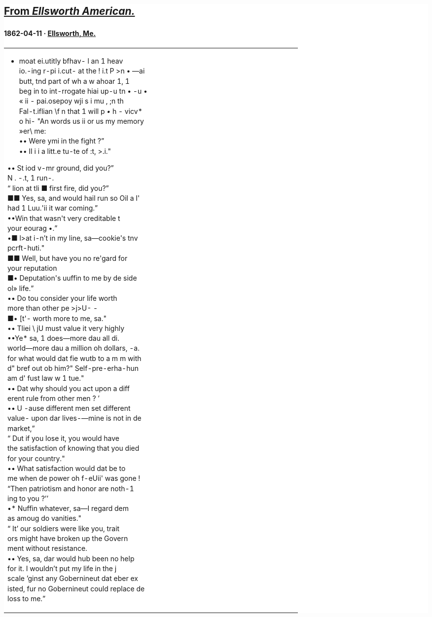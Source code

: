 
## [From _Ellsworth American._](https://www.loc.gov/resource/sn84022374/1862-04-11/ed-1/?sp=1)

#### 1862-04-11 &middot; [Ellsworth, Me.](http://dbpedia.org/resource/Ellsworth%2C_Maine)

<table style="width: 100%;"><tr><td style="width: 50%">

* moat ei.utitly bfhav- l an 1 heav\
io.-ing r-pi i.cut- at the ! i.t P &gt;n • —ai  
butt, tnd part of wh a w ahoar 1, 1  
beg in to int-rrogate hiai up-u tn • -u •­  
« ii - pai.osepoy wji s i mu , ;n th  
Fal-t.iflian \f n that 1 will p *•* h - vicv*  
o hi- &quot;An words us ii or us my memory  
»er\ me:  
•• Were ymi in the fight ?”  
•• II i i a litt.e tu-te of :t, &gt;.i.&quot;  
  
•• St iod v-mr ground, did you?”  
N . -.t, 1 run-.  
“ lion at tli ■ first fire, did you?”  
■■ Yes, sa, and would hail run so Oil a I&#x27;  
had 1 Luu.&#x27;ii it war coming.”  
••Win that wasn&#x27;t very creditable t  
your eourag •.”  
•■ l&gt;at i-n’t in my line, sa—cookie&#x27;s tnv  
pcrft-huti.&quot;  
■■ Well, but have you no re&#x27;gard for  
your reputation  
■• Deputation&#x27;s uuffin to me by de side  
ol» life.”  
•• Do tou consider your life worth  
more than other pe &gt;j&gt;U- -  
■• [t&#x27;- worth more to me, sa.&quot;  
•• Tliei \ jU must value it very highly  
••Ye* sa, 1 does—more dau all di.­  
world—more dau a million oh dollars, -a.  
for what would dat fie wutb to a m m with  
d&quot; bref out ob him?&quot; Self-pre-erha-hun  
am d&#x27; fust law w 1 tue.&quot;  
•• Dat why should you act upon a diff­  
erent rule from other men ? ’  
•• U -ause different men set different  
value- upon dar lives-—mine is not in de  
market,”  
“ Dut if you lose it, you would have  
the satisfaction of knowing that you died  
for your country.&quot;  
•• What satisfaction would dat be to  
me when de power oh f-eUii&#x27; was gone !  
“Then patriotism and honor are noth-1  
ing to you ?’’  
•* Nuffin whatever, sa—I regard dem  
as amoug do vanities.&quot;  
“ It’ our soldiers were like you, trait­  
ors might have broken up the Govern­  
ment without resistance.  
•• Yes, sa, dar would hub been no help  
for it. I wouldn’t put my life in the j  
scale ’ginst any Gobernineut dat eber ex­  
isted, fur no Gobernineut could replace de­  
loss to me.”  